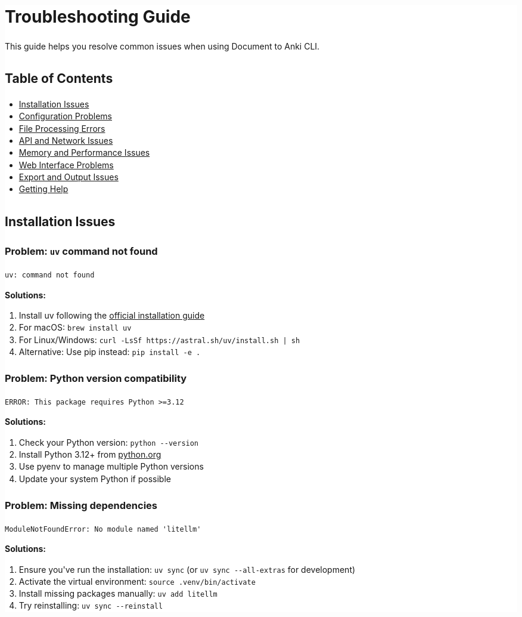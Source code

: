 # Troubleshooting Guide

This guide helps you resolve common issues when using Document to Anki CLI.

## Table of Contents

- [Installation Issues](#installation-issues)
- [Configuration Problems](#configuration-problems)
- [File Processing Errors](#file-processing-errors)
- [API and Network Issues](#api-and-network-issues)
- [Memory and Performance Issues](#memory-and-performance-issues)
- [Web Interface Problems](#web-interface-problems)
- [Export and Output Issues](#export-and-output-issues)
- [Getting Help](#getting-help)

## Installation Issues

### Problem: `uv` command not found
```bash
uv: command not found
```

**Solutions:**
1. Install uv following the [official installation guide](https://docs.astral.sh/uv/getting-started/installation/)
2. For macOS: `brew install uv`
3. For Linux/Windows: `curl -LsSf https://astral.sh/uv/install.sh | sh`
4. Alternative: Use pip instead: `pip install -e .`

### Problem: Python version compatibility
```
ERROR: This package requires Python >=3.12
```

**Solutions:**
1. Check your Python version: `python --version`
2. Install Python 3.12+ from [python.org](https://python.org)
3. Use pyenv to manage multiple Python versions
4. Update your system Python if possible

### Problem: Missing dependencies
```
ModuleNotFoundError: No module named 'litellm'
```

**Solutions:**
1. Ensure you've run the installation: `uv sync` (or `uv sync --all-extras` for development)
2. Activate the virtual environment: `source .venv/bin/activate`
3. Install missing packages manually: `uv add litellm`
4. Try reinstalling: `uv sync --reinstall`

